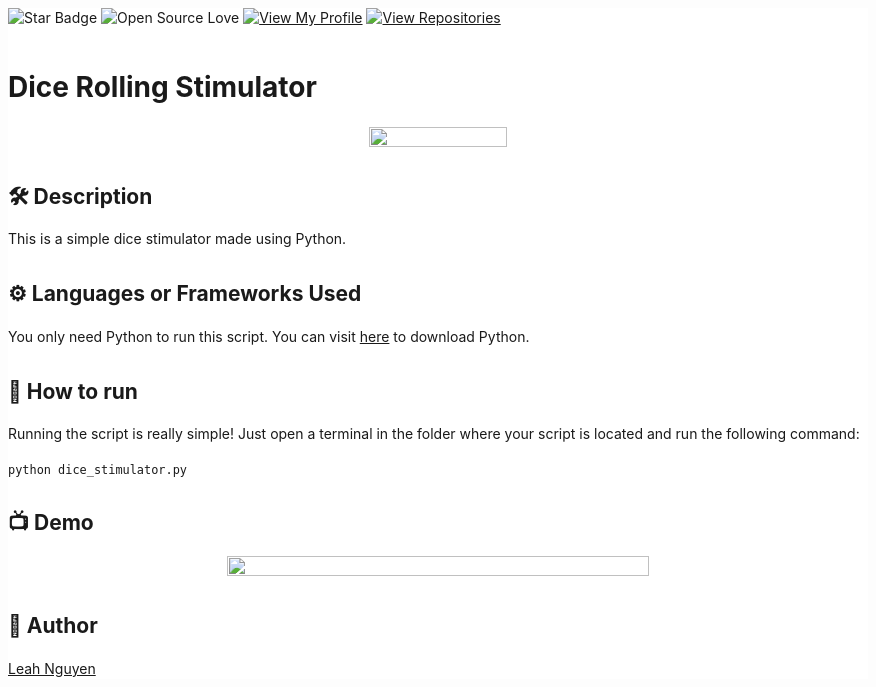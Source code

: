 ![Star Badge](https://img.shields.io/static/v1?label=%F0%9F%8C%9F&message=If%20Useful&style=style=flat&color=BC4E99)
![Open Source Love](https://badges.frapsoft.com/os/v1/open-source.svg?v=103)
[![View My Profile](https://img.shields.io/badge/View-My_Profile-green?logo=GitHub)](https://github.com/nduongthucanh)
[![View Repositories](https://img.shields.io/badge/View-My_Repositories-blue?logo=GitHub)](https://github.com/nduongthucanh?tab=repositories)


# Dice Rolling Stimulator
<p align="center">
<img src="https://uploads-ssl.webflow.com/5a9ee6416e90d20001b20038/5fe621cca706ae24f7a6cc24_TCB5GHgdlbx1K-YU8l2MXrq0BSQ5Bc0m4U31QjF76p_jpM-jcVNwblBDGHK4CnP3P-k-65PBGs_yuzm-wqMJXnjYfuZ7Y01_NA2TuBF53HA7PEc3xW0W_JJBTlH-fVZUX05PmRw8.png" width=40% height=40%>

## 🛠️ Description

This is a simple dice stimulator made using Python.


## ⚙️ Languages or Frameworks Used
You only need Python to run this script. You can visit [here](https://www.python.org/downloads/) to download Python.

## 🌟 How to run

Running the script is really simple! Just open a terminal in the folder where your script is located and run the following command:

```sh
python dice_stimulator.py
```

## 📺 Demo
<p align="center">
<img src="https://github.com/nduongthucanh/python-mini-project/blob/main/IMG/ds.gif" width=70% height=70%>

## 🤖 Author
[Leah Nguyen](https://github.com/nduongthucanh)


